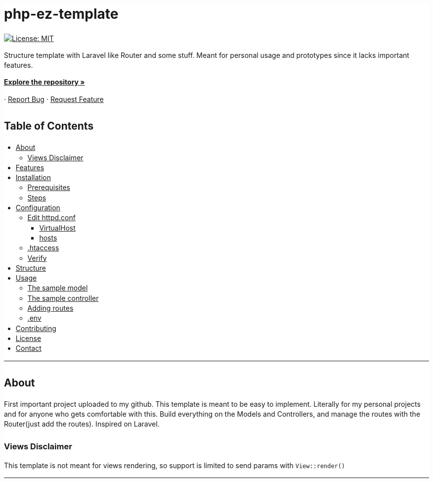 # php-ez-template
[![License: MIT](https://img.shields.io/badge/License-MIT-yellow.svg)](https://opensource.org/licenses/MIT)

Structure template with Laravel like Router and some stuff. Meant for personal usage and prototypes since it lacks important features.

**[Explore the repository »](https://github.com/egl136/php-ez-template)**

· [Report Bug](https://github.com/egl136/php-ez-template/issues)
· [Request Feature](https://github.com/egl136/php-ez-template/issues)


## Table of Contents

- [About](#about)
  - [Views Disclaimer](#views-disclaimer)
- [Features](#features)
- [Installation](#installation)
  - [Prerequisites](#prerequisites)
  - [Steps](#steps)
- [Configuration](#configuration)
  - [Edit httpd.conf](#edit-httpdconf)
    - [VirtualHost](#virtualhost)
    - [hosts](#hosts)
  - [.htaccess](#htaccess)
  - [Verify](#verify)
- [Structure](#structure)
- [Usage](#usage)
  - [The sample model](#the-sample-model)
  - [The sample controller](#the-sample-controller)
  - [Adding routes](#adding-routes)
  - [.env](#env-file)
- [Contributing](#contributing)
- [License](#license)
- [Contact](#contact)

---

## About
First important project uploaded to my github.
This template is meant to be easy to implement.
Literally for my personal projects and for anyone who gets comfortable with this.
Build everything on the Models and Controllers, and manage the routes with the Router(just add the routes).
Inspired on Laravel.

### Views Disclaimer
This template is not meant for views rendering, so support is limited to send params with `View::render()`

---